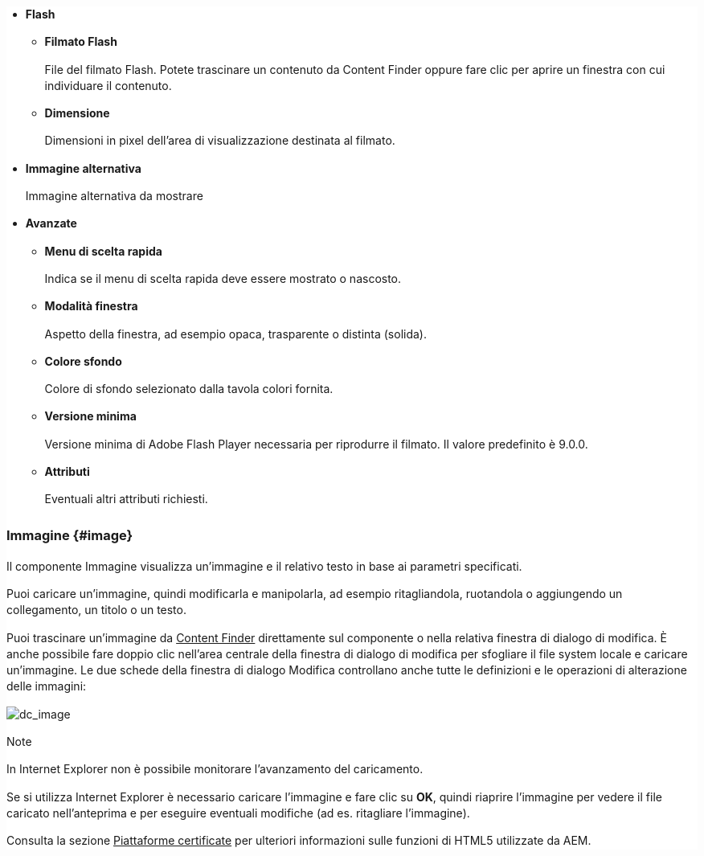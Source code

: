 * **Flash**

   * **Filmato Flash**

      File del filmato Flash. Potete trascinare un contenuto da Content Finder oppure fare clic per aprire un finestra con cui individuare il contenuto.

   * **Dimensione**

      Dimensioni in pixel dell’area di visualizzazione destinata al filmato.

* **Immagine alternativa**

   Immagine alternativa da mostrare

* **Avanzate**

   * **Menu di scelta rapida**

      Indica se il menu di scelta rapida deve essere mostrato o nascosto.

   * **Modalità finestra**

      Aspetto della finestra, ad esempio opaca, trasparente o distinta (solida).

   * **Colore sfondo**

      Colore di sfondo selezionato dalla tavola colori fornita.

   * **Versione minima**

      Versione minima di Adobe Flash Player necessaria per riprodurre il filmato. Il valore predefinito è 9.0.0.

   * **Attributi**

      Eventuali altri attributi richiesti.

### Immagine {#image}

Il componente Immagine visualizza un’immagine e il relativo testo in base ai parametri specificati.

Puoi caricare un’immagine, quindi modificarla e manipolarla, ad esempio ritagliandola, ruotandola o aggiungendo un collegamento, un titolo o un testo.

Puoi trascinare un’immagine da [Content Finder](/help/sites-classic-ui-authoring/classic-page-author-env-tools.md#the-content-finder) direttamente sul componente o nella relativa finestra di dialogo di modifica. È anche possibile fare doppio clic nell’area centrale della finestra di dialogo di modifica per sfogliare il file system locale e caricare un’immagine. Le due schede della finestra di dialogo Modifica controllano anche tutte le definizioni e le operazioni di alterazione delle immagini:

![dc_image](assets/dc_image.png)

>[!NOTE]
>
>In Internet Explorer non è possibile monitorare l’avanzamento del caricamento.
>
>Se si utilizza Internet Explorer è necessario caricare l’immagine e fare clic su **OK**, quindi riaprire l’immagine per vedere il file caricato nell’anteprima e per eseguire eventuali modifiche (ad es. ritagliare l’immagine).
>
>Consulta la sezione [Piattaforme certificate](/help/release-notes/release-notes.md#certifiedplatforms) per ulteriori informazioni sulle funzioni di HTML5 utilizzate da AEM.
